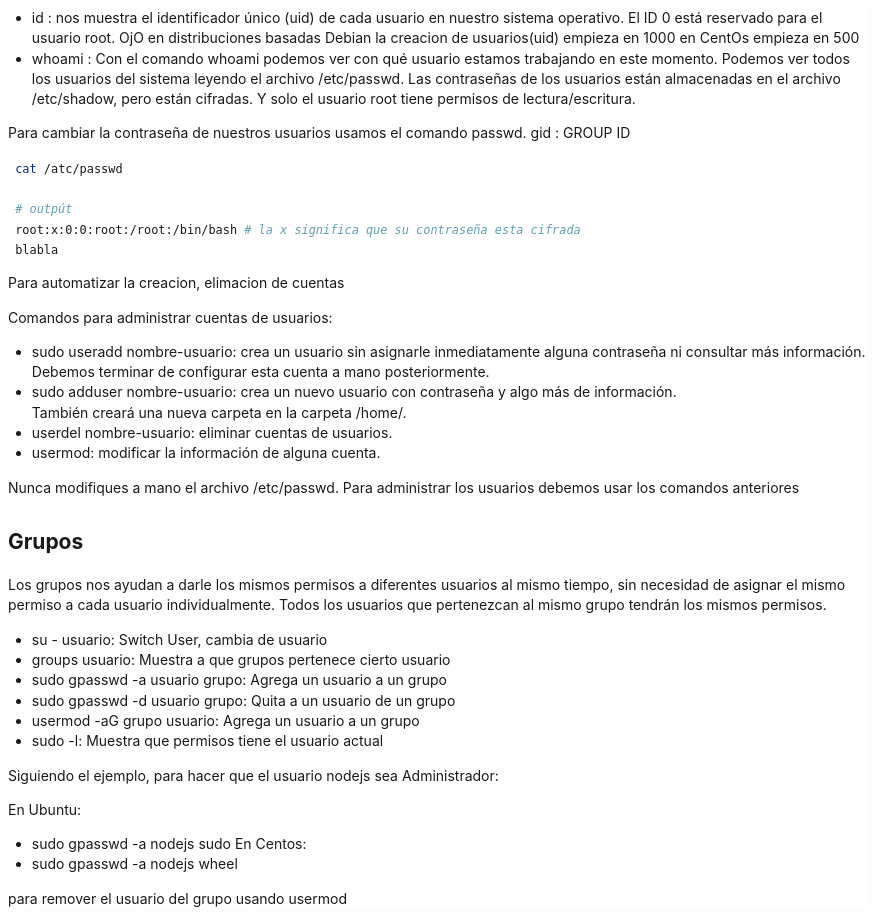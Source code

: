 - id : nos muestra el identificador único (uid) de cada usuario en nuestro sistema operativo. El 
ID 0 está reservado para el usuario root.
OjO en distribuciones basadas Debian la creacion de usuarios(uid) empieza en 1000
en CentOs empieza en 500
- whoami : Con el comando whoami podemos ver con qué usuario estamos trabajando en este momento. Podemos ver todos los usuarios del sistema leyendo el archivo /etc/passwd.
Las contraseñas de los usuarios están almacenadas en el archivo /etc/shadow, pero están cifradas. Y solo el usuario root tiene permisos de lectura/escritura.

Para cambiar la contraseña de nuestros usuarios usamos el comando passwd.
gid : GROUP ID

```sh
 cat /atc/passwd

 # outpút
 root:x:0:0:root:/root:/bin/bash # la x significa que su contraseña esta cifrada
 blabla
```

Para automatizar la creacion, elimacion de cuentas

Comandos para administrar cuentas de usuarios:

- sudo useradd nombre-usuario: crea un usuario sin asignarle inmediatamente alguna
  contraseña ni consultar más información. Debemos terminar de configurar esta cuenta a mano
  posteriormente.
- sudo adduser nombre-usuario: crea un nuevo usuario con contraseña y algo más de información.  
  También creará una nueva carpeta en la carpeta /home/.
- userdel nombre-usuario: eliminar cuentas de usuarios.
- usermod: modificar la información de alguna cuenta.

Nunca modifiques a mano el archivo /etc/passwd. Para administrar los usuarios debemos usar los comandos anteriores

## **Grupos**

Los grupos nos ayudan a darle los mismos permisos a diferentes usuarios al mismo tiempo, sin necesidad de asignar el mismo permiso a cada usuario individualmente. Todos los usuarios que pertenezcan al mismo grupo tendrán los mismos permisos.

- su - usuario: Switch User, cambia de usuario
- groups usuario: Muestra a que grupos pertenece cierto usuario
- sudo gpasswd -a usuario grupo: Agrega un usuario a un grupo
- sudo gpasswd -d usuario grupo: Quita a un usuario de un grupo
- usermod -aG grupo usuario: Agrega un usuario a un grupo
- sudo -l: Muestra que permisos tiene el usuario actual

Siguiendo el ejemplo, para hacer que el usuario nodejs sea Administrador:

En Ubuntu:
  - sudo gpasswd -a nodejs sudo
En Centos:
  - sudo gpasswd -a nodejs wheel

para remover el usuario del grupo usando usermod
